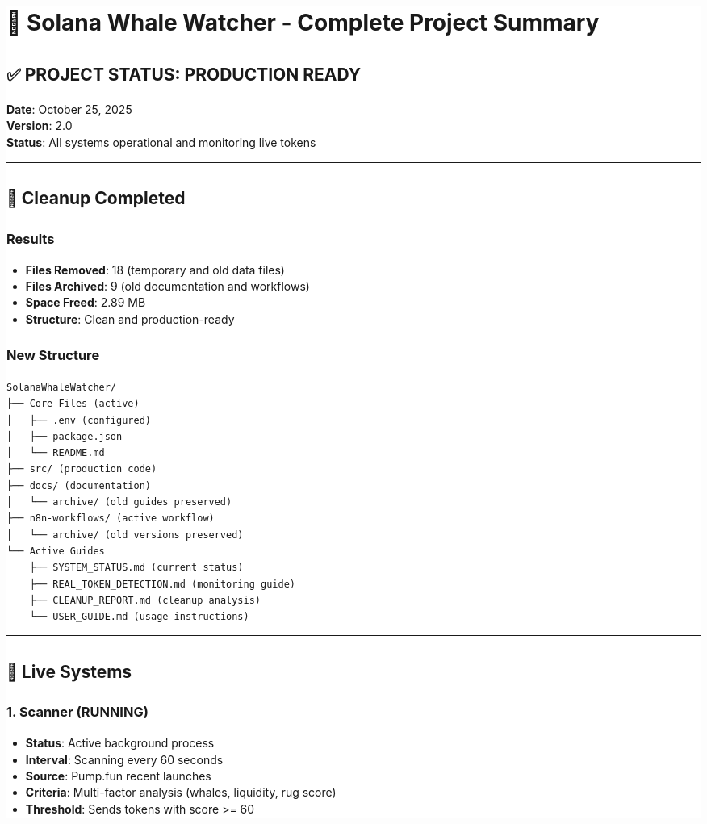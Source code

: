 # 🎯 Solana Whale Watcher - Complete Project Summary

## ✅ PROJECT STATUS: PRODUCTION READY

**Date**: October 25, 2025  
**Version**: 2.0  
**Status**: All systems operational and monitoring live tokens

---

## 🧹 Cleanup Completed

### Results

- **Files Removed**: 18 (temporary and old data files)
- **Files Archived**: 9 (old documentation and workflows)
- **Space Freed**: 2.89 MB
- **Structure**: Clean and production-ready

### New Structure

```
SolanaWhaleWatcher/
├── Core Files (active)
│   ├── .env (configured)
│   ├── package.json
│   └── README.md
├── src/ (production code)
├── docs/ (documentation)
│   └── archive/ (old guides preserved)
├── n8n-workflows/ (active workflow)
│   └── archive/ (old versions preserved)
└── Active Guides
    ├── SYSTEM_STATUS.md (current status)
    ├── REAL_TOKEN_DETECTION.md (monitoring guide)
    ├── CLEANUP_REPORT.md (cleanup analysis)
    └── USER_GUIDE.md (usage instructions)
```

---

## 🚀 Live Systems

### 1. Scanner (RUNNING)

- **Status**: Active background process
- **Interval**: Scanning every 60 seconds
- **Source**: Pump.fun recent launches
- **Criteria**: Multi-factor analysis (whales, liquidity, rug score)
- **Threshold**: Sends tokens with score >= 60
